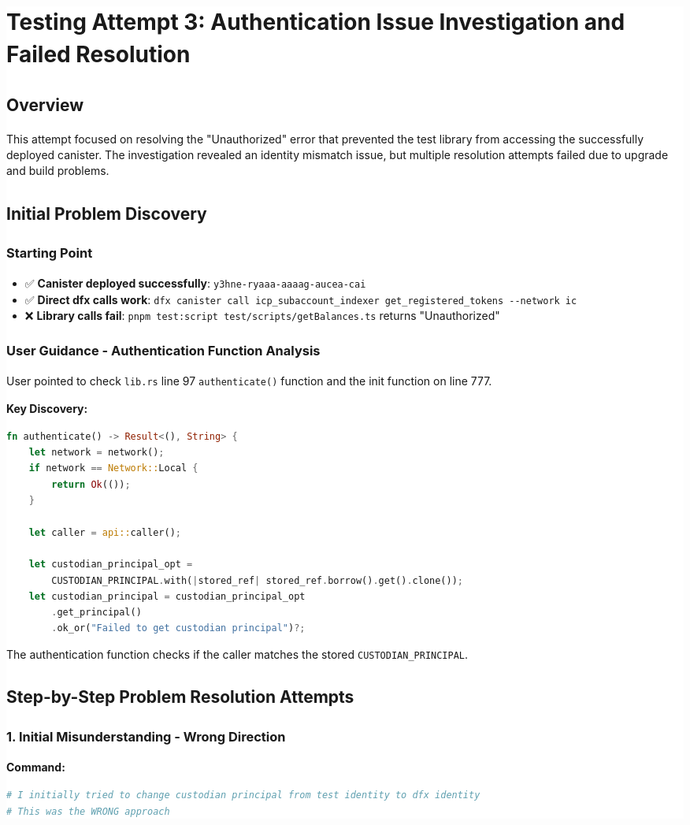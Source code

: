 # Testing Attempt 3: Authentication Issue Investigation and Failed Resolution

## Overview

This attempt focused on resolving the "Unauthorized" error that prevented the test library from accessing the successfully deployed canister. The investigation revealed an identity mismatch issue, but multiple resolution attempts failed due to upgrade and build problems.

## Initial Problem Discovery

### Starting Point

- ✅ **Canister deployed successfully**: `y3hne-ryaaa-aaaag-aucea-cai`
- ✅ **Direct dfx calls work**: `dfx canister call icp_subaccount_indexer get_registered_tokens --network ic`
- ❌ **Library calls fail**: `pnpm test:script test/scripts/getBalances.ts` returns "Unauthorized"

### User Guidance - Authentication Function Analysis

User pointed to check `lib.rs` line 97 `authenticate()` function and the init function on line 777.

**Key Discovery:**

```rust
fn authenticate() -> Result<(), String> {
    let network = network();
    if network == Network::Local {
        return Ok(());
    }

    let caller = api::caller();

    let custodian_principal_opt =
        CUSTODIAN_PRINCIPAL.with(|stored_ref| stored_ref.borrow().get().clone());
    let custodian_principal = custodian_principal_opt
        .get_principal()
        .ok_or("Failed to get custodian principal")?;
```

The authentication function checks if the caller matches the stored `CUSTODIAN_PRINCIPAL`.

## Step-by-Step Problem Resolution Attempts

### 1. Initial Misunderstanding - Wrong Direction

**Command:**

```bash
# I initially tried to change custodian principal from test identity to dfx identity
# This was the WRONG approach
```
